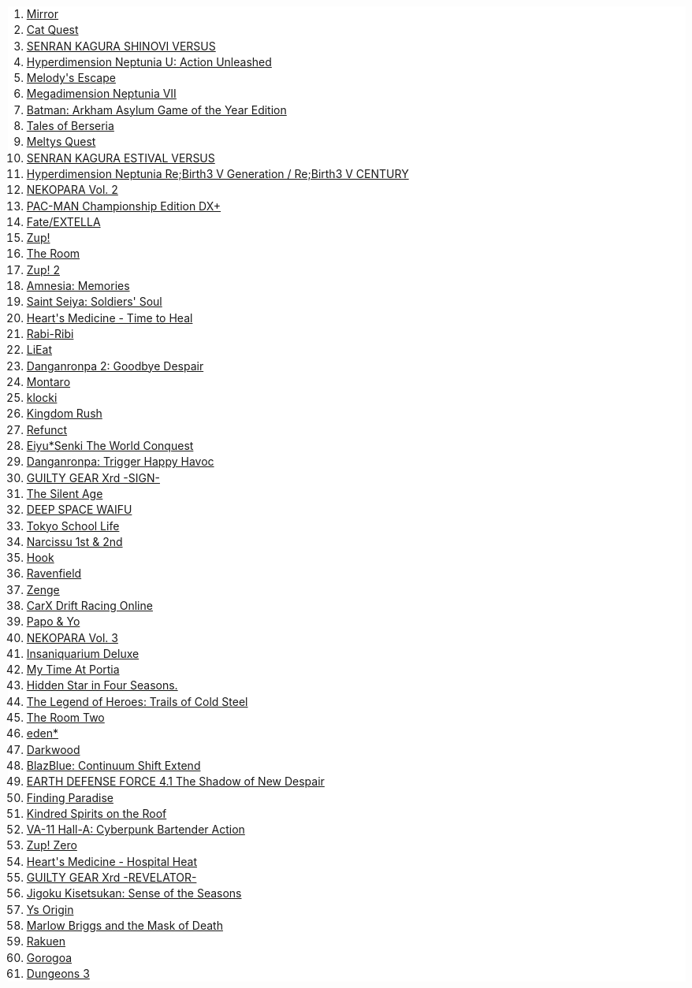 00001.	[Mirror](http://store.steampowered.com/app/644560)
00002.	[Cat Quest](http://store.steampowered.com/app/593280)
00003.	[SENRAN KAGURA SHINOVI VERSUS](http://store.steampowered.com/app/411830)
00004.	[Hyperdimension Neptunia U: Action Unleashed](http://store.steampowered.com/app/387340)
00005.	[Melody's Escape](http://store.steampowered.com/app/270210)
00006.	[Megadimension Neptunia VII](http://store.steampowered.com/app/460120)
00007.	[Batman: Arkham Asylum Game of the Year Edition](http://store.steampowered.com/app/35140 )
00008.	[Tales of Berseria](http://store.steampowered.com/app/429660)
00009.	[Meltys Quest](http://store.steampowered.com/app/723090)
00010.	[SENRAN KAGURA ESTIVAL VERSUS](http://store.steampowered.com/app/502800)
00011.	[Hyperdimension Neptunia Re;Birth3 V Generation /  Re;Birth3 V CENTURY](http://store.steampowered.com/app/353270)
00012.	[NEKOPARA Vol. 2](http://store.steampowered.com/app/420110)
00013.	[PAC-MAN Championship Edition DX+](http://store.steampowered.com/app/236450)
00014.	[Fate/EXTELLA](http://store.steampowered.com/app/511680)
00015.	[Zup!](http://store.steampowered.com/app/533300)
00016.	[The Room](http://store.steampowered.com/app/288160)
00017.	[Zup! 2](http://store.steampowered.com/app/562220)
00018.	[Amnesia: Memories](http://store.steampowered.com/app/359390)
00019.	[Saint Seiya: Soldiers' Soul](http://store.steampowered.com/app/348710)
00020.	[Heart's Medicine - Time to Heal](http://store.steampowered.com/app/494230)
00021.	[Rabi-Ribi](http://store.steampowered.com/app/400910)
00022.	[LiEat](http://store.steampowered.com/app/373770)
00023.	[Danganronpa 2: Goodbye Despair](http://store.steampowered.com/app/413420)
00024.	[Montaro](http://store.steampowered.com/app/495890)
00025.	[klocki](http://store.steampowered.com/app/499440)
00026.	[Kingdom Rush](http://store.steampowered.com/app/246420)
00027.	[Refunct](http://store.steampowered.com/app/406150)
00028.	[Eiyu*Senki The World Conquest](http://store.steampowered.com/app/691770)
00029.	[Danganronpa: Trigger Happy Havoc](http://store.steampowered.com/app/413410)
00030.	[GUILTY GEAR Xrd -SIGN-](http://store.steampowered.com/app/376300)
00031.	[The Silent Age](http://store.steampowered.com/app/352520)
00032.	[DEEP SPACE WAIFU](http://store.steampowered.com/app/639790)
00033.	[Tokyo School Life](http://store.steampowered.com/app/320760)
00034.	[Narcissu 1st & 2nd](http://store.steampowered.com/app/264380)
00035.	[Hook](http://store.steampowered.com/app/367580)
00036.	[Ravenfield](http://store.steampowered.com/app/636480)
00037.	[Zenge](http://store.steampowered.com/app/461840)
00038.	[CarX Drift Racing Online](http://store.steampowered.com/app/635260)
00039.	[Papo & Yo](http://store.steampowered.com/app/227080)
00040.	[NEKOPARA Vol. 3](http://store.steampowered.com/app/602520)
00041.	[Insaniquarium Deluxe](http://store.steampowered.com/app/3320  )
00042.	[My Time At Portia](http://store.steampowered.com/app/666140)
00043.	[  Hidden Star in Four Seasons.](http://store.steampowered.com/app/745880)
00044.	[The Legend of Heroes: Trails of Cold Steel](http://store.steampowered.com/app/538680)
00045.	[The Room Two](http://store.steampowered.com/app/425580)
00046.	[eden*](http://store.steampowered.com/app/315810)
00047.	[Darkwood](http://store.steampowered.com/app/274520)
00048.	[BlazBlue: Continuum Shift Extend](http://store.steampowered.com/app/294810)
00049.	[EARTH DEFENSE FORCE 4.1 The Shadow of New Despair](http://store.steampowered.com/app/410320)
00050.	[Finding Paradise](http://store.steampowered.com/app/337340)
00051.	[Kindred Spirits on the Roof](http://store.steampowered.com/app/402620)
00052.	[VA-11 Hall-A: Cyberpunk Bartender Action](http://store.steampowered.com/app/447530)
00053.	[Zup! Zero](http://store.steampowered.com/app/610360)
00054.	[Heart's Medicine - Hospital Heat](http://store.steampowered.com/app/605990)
00055.	[GUILTY GEAR Xrd -REVELATOR-](http://store.steampowered.com/app/520440)
00056.	[Jigoku Kisetsukan: Sense of the Seasons](http://store.steampowered.com/app/368950)
00057.	[Ys Origin](http://store.steampowered.com/app/207350)
00058.	[Marlow Briggs and the Mask of Death](http://store.steampowered.com/app/249680)
00059.	[Rakuen](http://store.steampowered.com/app/559210)
00060.	[Gorogoa](http://store.steampowered.com/app/557600)
00061.	[Dungeons 3](http://store.steampowered.com/app/493900)